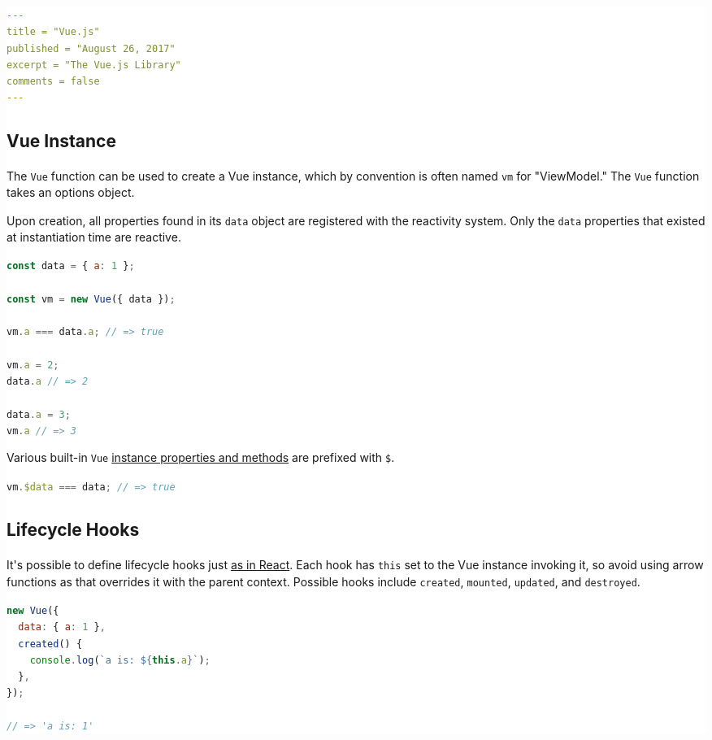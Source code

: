 ```yaml
---
title = "Vue.js"
published = "August 26, 2017"
excerpt = "The Vue.js Library"
comments = false
---
```


<toc />

## Vue Instance

The `Vue` function can be used to create a Vue instance, which by convention is often named `vm` for "ViewModel." The `Vue` function takes an options object.

Upon creation, all properties found in its `data` object are registered with the reactivity system. Only the `data` properties that existed at instantiation time are reactive.

``` javascript
const data = { a: 1 };

const vm = new Vue({ data });

vm.a === data.a; // => true

vm.a = 2;
data.a // => 2

data.a = 3;
vm.a // => 3
```

Various built-in `Vue` [instance properties and methods] are prefixed with `$`.

[instance properties and methods]: https://vuejs.org/v2/api/#Instance-Properties

``` javascript
vm.$data === data; // => true
```

## Lifecycle Hooks

It's possible to define lifecycle hooks just [as in React]. Each hook has `this` set to the Vue instance invoking it, so avoid using arrow functions as that overrides it with the parent context. Possible hooks include `created`, `mounted`, `updated`, and `destroyed`.

[as in React]: /notes/react/#lifecycle

``` javascript
new Vue({
  data: { a: 1 },
  created() {
    console.log(`a is: ${this.a}`);
  },
});

// => 'a is: 1'
```


[FLIP animations]: https://aerotwist.com/blog/flip-your-animations/
[reactivity caveats]: #reactivity-caveats
[inject-loader]: https://github.com/plasticine/inject-loader
[path-to-regexp]: https://github.com/pillarjs/path-to-regexp